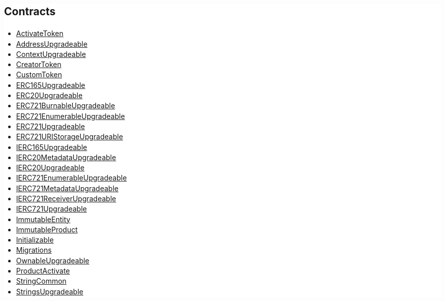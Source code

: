 ## Contracts

* [ActivateToken](ActivateToken.md)
* [AddressUpgradeable](AddressUpgradeable.md)
* [ContextUpgradeable](ContextUpgradeable.md)
* [CreatorToken](CreatorToken.md)
* [CustomToken](CustomToken.md)
* [ERC165Upgradeable](ERC165Upgradeable.md)
* [ERC20Upgradeable](ERC20Upgradeable.md)
* [ERC721BurnableUpgradeable](ERC721BurnableUpgradeable.md)
* [ERC721EnumerableUpgradeable](ERC721EnumerableUpgradeable.md)
* [ERC721Upgradeable](ERC721Upgradeable.md)
* [ERC721URIStorageUpgradeable](ERC721URIStorageUpgradeable.md)
* [IERC165Upgradeable](IERC165Upgradeable.md)
* [IERC20MetadataUpgradeable](IERC20MetadataUpgradeable.md)
* [IERC20Upgradeable](IERC20Upgradeable.md)
* [IERC721EnumerableUpgradeable](IERC721EnumerableUpgradeable.md)
* [IERC721MetadataUpgradeable](IERC721MetadataUpgradeable.md)
* [IERC721ReceiverUpgradeable](IERC721ReceiverUpgradeable.md)
* [IERC721Upgradeable](IERC721Upgradeable.md)
* [ImmutableEntity](ImmutableEntity.md)
* [ImmutableProduct](ImmutableProduct.md)
* [Initializable](Initializable.md)
* [Migrations](Migrations.md)
* [OwnableUpgradeable](OwnableUpgradeable.md)
* [ProductActivate](ProductActivate.md)
* [StringCommon](StringCommon.md)
* [StringsUpgradeable](StringsUpgradeable.md)
